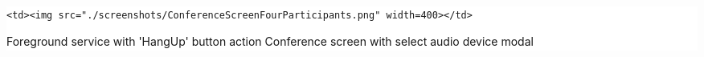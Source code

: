     <td><img src="./screenshots/ConferenceScreenFourParticipants.png" width=400></td>
  </tr>
  <tr>
    <td>Foreground service with 'HangUp' button action</td>
    <td>Conference screen with select audio device modal</td>
  </tr>
  <tr>